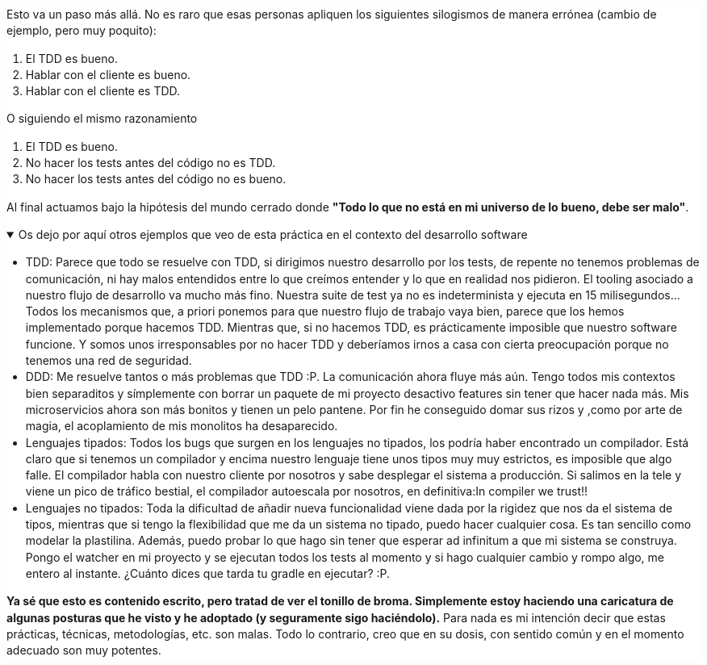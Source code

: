 Esto va un paso más allá. No es raro que esas personas apliquen los siguientes silogismos de manera errónea (cambio de ejemplo, pero muy poquito):

1. El TDD es bueno.
2. Hablar con el cliente es bueno.
3. Hablar con el cliente es TDD.

O siguiendo el mismo razonamiento

1. El TDD es bueno.
2. No hacer los tests antes del código no es TDD.
3. No hacer los tests antes del código no es bueno.

Al final actuamos bajo la hipótesis del mundo cerrado donde **"Todo lo que no está en mi universo de lo bueno, debe ser malo"**.

<details open>
  <summary class="collapsible-title">Os dejo por aquí otros ejemplos que veo de esta práctica en el contexto del desarrollo software</summary>
    <div class="collapsible-details">
    <ul>
      <li> <span class="emphasis">TDD</span>: Parece que todo se resuelve con TDD, si dirigimos nuestro desarrollo por los tests, de repente no tenemos problemas de comunicación, ni hay malos entendidos entre lo que creímos entender y lo que en realidad nos pidieron. El tooling asociado a nuestro flujo de desarrollo va mucho más fino. Nuestra suite de test ya no es indeterminista y ejecuta en 15 milisegundos...
      Todos los mecanismos que, a priori ponemos para que nuestro flujo de trabajo vaya bien, parece que los hemos implementado porque hacemos TDD.
      Mientras que, si no hacemos TDD, es prácticamente imposible que nuestro software funcione. Y somos unos irresponsables por no hacer TDD y deberíamos irnos a casa con cierta preocupación porque no tenemos una red de seguridad.
      </li><li> <span class="emphasis">DDD</span>: Me resuelve tantos o más problemas que TDD :P. La comunicación ahora fluye más aún. Tengo todos mis contextos bien separaditos y símplemente con borrar un paquete de mi proyecto desactivo features sin tener que hacer nada más. Mis microservicios ahora son más bonitos y tienen un pelo pantene. Por fin he conseguido domar sus rizos y ,como por arte de magia, el acoplamiento de mis monolitos ha desaparecido.
      </li><li> <span class="emphasis">Lenguajes tipados</span>: Todos los bugs que surgen en los lenguajes no tipados, los podría haber encontrado un compilador. Está claro que si tenemos un compilador y encima nuestro lenguaje tiene unos tipos muy muy estrictos, es imposible que algo falle. El compilador habla con nuestro cliente por nosotros y sabe desplegar el sistema a producción. Si salimos en la tele y viene un pico de tráfico bestial, el compilador autoescala por nosotros, en definitiva:<span class="soft-emphasis">In compiler we trust!!</span>
      </li><li> <span class="emphasis">Lenguajes no tipados</span>: Toda la dificultad de añadir nueva funcionalidad viene dada por la rigidez que nos da el sistema de tipos, mientras que si tengo la flexibilidad que me da un sistema no tipado, puedo hacer cualquier cosa. Es tan sencillo como modelar la plastilina. Además, puedo probar lo que hago sin tener que esperar ad infinitum a que mi sistema se construya. Pongo el watcher en mi proyecto y se ejecutan todos los tests al momento y si hago cualquier cambio y rompo algo, me entero al instante. ¿Cuánto dices que tarda tu gradle en ejecutar? :P.
      </li>
    </ul>
    </div>
</details>

**Ya sé que esto es contenido escrito, pero tratad de ver el tonillo de broma. Simplemente estoy haciendo una caricatura de algunas posturas que he visto y he adoptado (y seguramente sigo haciéndolo).** Para nada es mi intención decir que estas prácticas, técnicas, metodologías, etc. son malas. Todo lo contrario, creo que en su dosis, con sentido común y en el momento adecuado son muy potentes.
